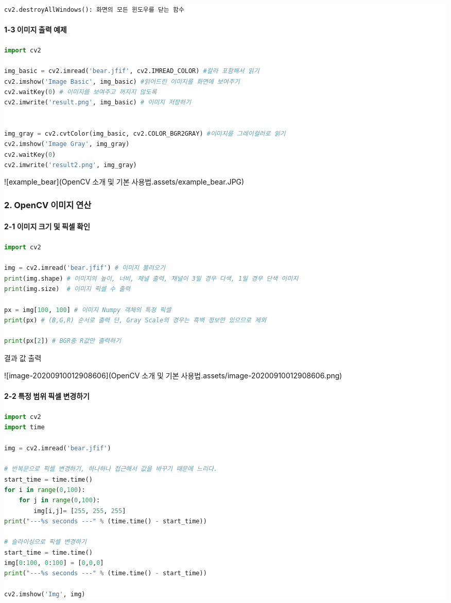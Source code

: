 ``` python
cv2.destroyAllWindows(): 화면의 모든 윈도우를 닫는 함수
```

#### 1-3 이미지 출력 예제

``` python
import cv2

img_basic = cv2.imread('bear.jfif', cv2.IMREAD_COLOR) #칼라 포함해서 읽기
cv2.imshow('Image Basic', img_basic) #읽어드린 이미지를 화면에 보여주기
cv2.waitKey(0) # 이미지를 보여주고 꺼지지 않도록 
cv2.imwrite('result.png', img_basic) # 이미지 저장하기


img_gray = cv2.cvtColor(img_basic, cv2.COLOR_BGR2GRAY) #이미지를 그레이컬러로 읽기
cv2.imshow('Image Gray', img_gray) 
cv2.waitKey(0)
cv2.imwrite('result2.png', img_gray)
```

![example_bear](OpenCV 소개 및 기본 사용법.assets/example_bear.JPG)



### 2. OpenCV 이미지 연산

#### 2-1 이미지 크기 및 픽셀 확인

``` python
import cv2

img = cv2.imread('bear.jfif') # 이미지 불러오기
print(img.shape) # 이미지의 높이, 너비, 채널 출력, 채널이 3일 경우 다색, 1일 경우 단색 이미지
print(img.size)	 # 이미지 픽셀 수 출력

px = img[100, 100] # 이미지 Numpy 객체의 특정 픽셀
print(px) # (B,G,R) 순서로 출력 단, Gray Scale의 경우는 흑백 정보만 있으므로 제외

print(px[2]) # BGR중 R값만 출력하기
```

결과 값 출력

![image-20200910012908606](OpenCV 소개 및 기본 사용법.assets/image-20200910012908606.png)

#### 2-2 특정 범위 픽셀 변경하기

``` python
import cv2
import time

img = cv2.imread('bear.jfif')

# 반복문으로 픽셀 변경하기, 하나하나 접근해서 값을 바꾸기 때문에 느리다.
start_time = time.time()
for i in range(0,100):
    for j in range(0,100):
        img[i,j]= [255, 255, 255]
print("---%s seconds ---" % (time.time() - start_time))

# 슬라이싱으로 픽셀 변경하기
start_time = time.time()
img[0:100, 0:100] = [0,0,0]
print("---%s seconds ---" % (time.time() - start_time))

cv2.imshow('Img', img)
```